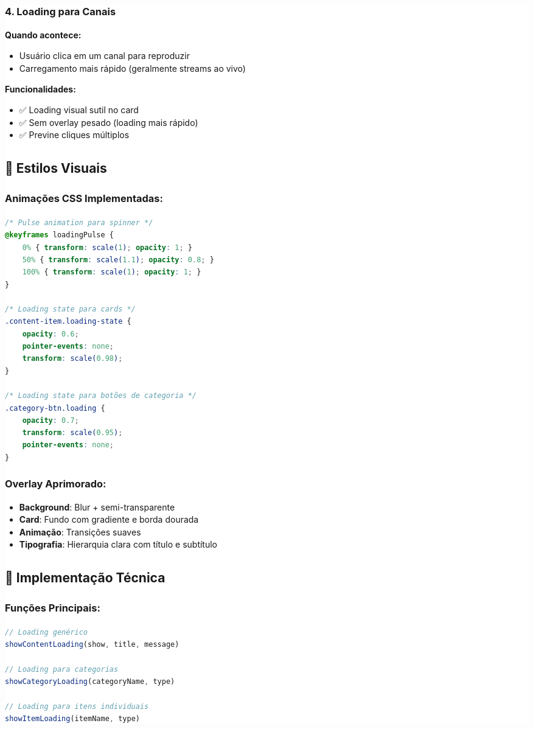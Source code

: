 ### 4. **Loading para Canais**

**Quando acontece:**
- Usuário clica em um canal para reproduzir
- Carregamento mais rápido (geralmente streams ao vivo)

**Funcionalidades:**
- ✅ Loading visual sutil no card
- ✅ Sem overlay pesado (loading mais rápido)
- ✅ Previne cliques múltiplos

## 🎨 **Estilos Visuais**

### Animações CSS Implementadas:

```css
/* Pulse animation para spinner */
@keyframes loadingPulse {
    0% { transform: scale(1); opacity: 1; }
    50% { transform: scale(1.1); opacity: 0.8; }
    100% { transform: scale(1); opacity: 1; }
}

/* Loading state para cards */
.content-item.loading-state {
    opacity: 0.6;
    pointer-events: none;
    transform: scale(0.98);
}

/* Loading state para botões de categoria */
.category-btn.loading {
    opacity: 0.7;
    transform: scale(0.95);
    pointer-events: none;
}
```

### Overlay Aprimorado:

- **Background**: Blur + semi-transparente
- **Card**: Fundo com gradiente e borda dourada
- **Animação**: Transições suaves
- **Tipografia**: Hierarquia clara com título e subtítulo

## 🔧 **Implementação Técnica**

### Funções Principais:

```javascript
// Loading genérico
showContentLoading(show, title, message)

// Loading para categorias
showCategoryLoading(categoryName, type)

// Loading para itens individuais  
showItemLoading(itemName, type)
```
